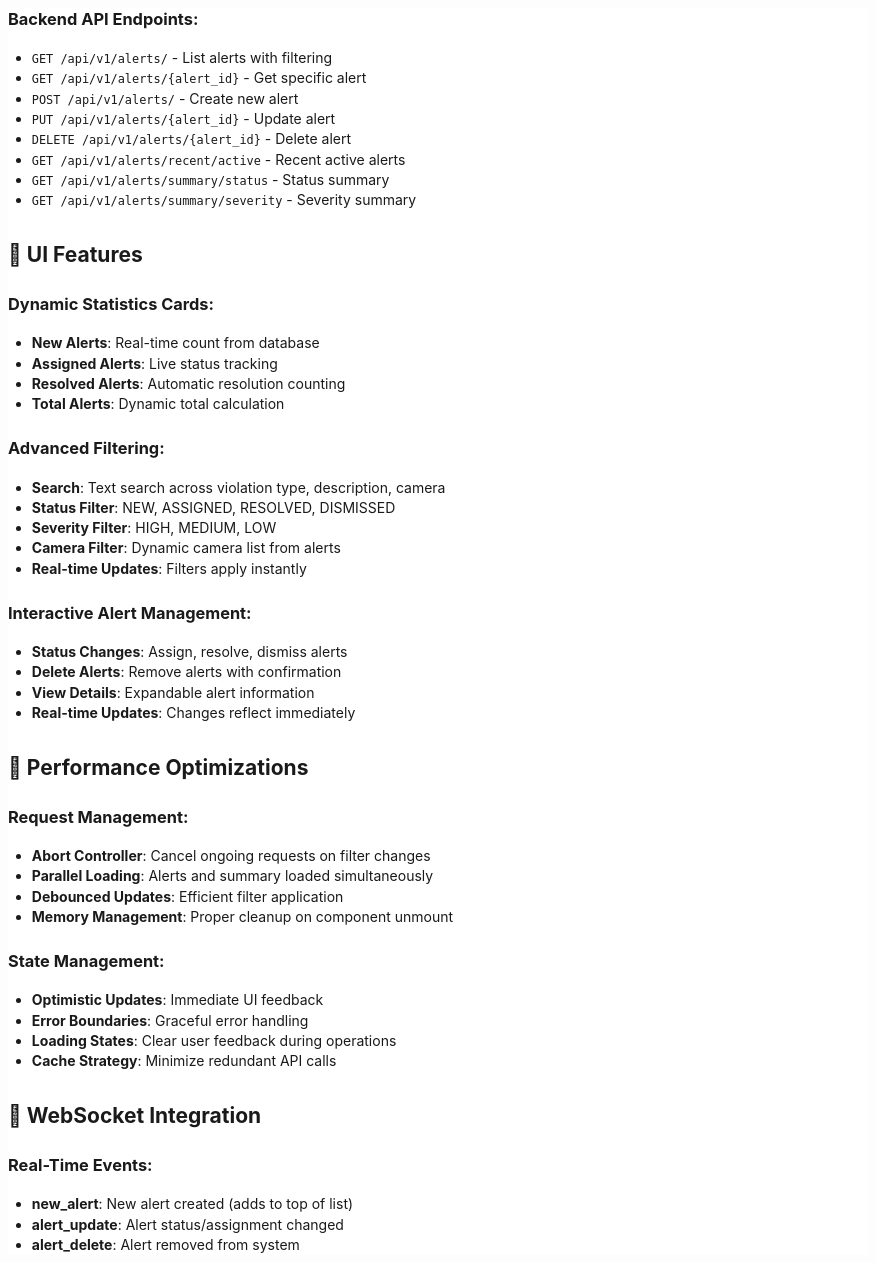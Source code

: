 ### **Backend API Endpoints:**
- `GET /api/v1/alerts/` - List alerts with filtering
- `GET /api/v1/alerts/{alert_id}` - Get specific alert
- `POST /api/v1/alerts/` - Create new alert
- `PUT /api/v1/alerts/{alert_id}` - Update alert
- `DELETE /api/v1/alerts/{alert_id}` - Delete alert
- `GET /api/v1/alerts/recent/active` - Recent active alerts
- `GET /api/v1/alerts/summary/status` - Status summary
- `GET /api/v1/alerts/summary/severity` - Severity summary

## 🎨 **UI Features**

### **Dynamic Statistics Cards:**
- **New Alerts**: Real-time count from database
- **Assigned Alerts**: Live status tracking
- **Resolved Alerts**: Automatic resolution counting
- **Total Alerts**: Dynamic total calculation

### **Advanced Filtering:**
- **Search**: Text search across violation type, description, camera
- **Status Filter**: NEW, ASSIGNED, RESOLVED, DISMISSED
- **Severity Filter**: HIGH, MEDIUM, LOW
- **Camera Filter**: Dynamic camera list from alerts
- **Real-time Updates**: Filters apply instantly

### **Interactive Alert Management:**
- **Status Changes**: Assign, resolve, dismiss alerts
- **Delete Alerts**: Remove alerts with confirmation
- **View Details**: Expandable alert information
- **Real-time Updates**: Changes reflect immediately

## 🚀 **Performance Optimizations**

### **Request Management:**
- **Abort Controller**: Cancel ongoing requests on filter changes
- **Parallel Loading**: Alerts and summary loaded simultaneously
- **Debounced Updates**: Efficient filter application
- **Memory Management**: Proper cleanup on component unmount

### **State Management:**
- **Optimistic Updates**: Immediate UI feedback
- **Error Boundaries**: Graceful error handling
- **Loading States**: Clear user feedback during operations
- **Cache Strategy**: Minimize redundant API calls

## 🔌 **WebSocket Integration**

### **Real-Time Events:**
- **new_alert**: New alert created (adds to top of list)
- **alert_update**: Alert status/assignment changed
- **alert_delete**: Alert removed from system
